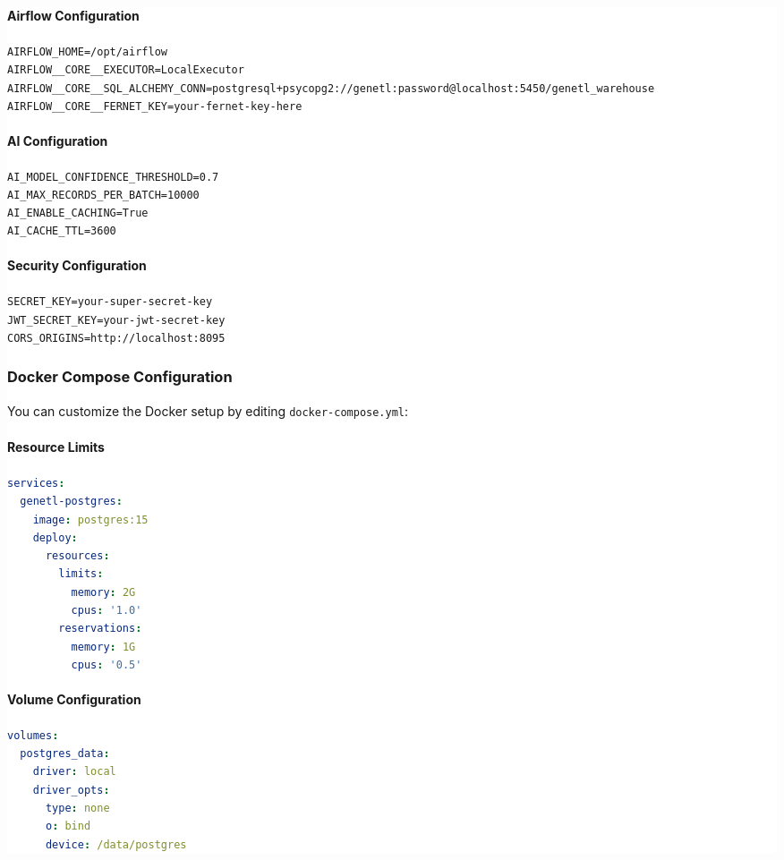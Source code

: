 #### Airflow Configuration
```env
AIRFLOW_HOME=/opt/airflow
AIRFLOW__CORE__EXECUTOR=LocalExecutor
AIRFLOW__CORE__SQL_ALCHEMY_CONN=postgresql+psycopg2://genetl:password@localhost:5450/genetl_warehouse
AIRFLOW__CORE__FERNET_KEY=your-fernet-key-here
```

#### AI Configuration
```env
AI_MODEL_CONFIDENCE_THRESHOLD=0.7
AI_MAX_RECORDS_PER_BATCH=10000
AI_ENABLE_CACHING=True
AI_CACHE_TTL=3600
```

#### Security Configuration
```env
SECRET_KEY=your-super-secret-key
JWT_SECRET_KEY=your-jwt-secret-key
CORS_ORIGINS=http://localhost:8095
```

### Docker Compose Configuration

You can customize the Docker setup by editing `docker-compose.yml`:

#### Resource Limits
```yaml
services:
  genetl-postgres:
    image: postgres:15
    deploy:
      resources:
        limits:
          memory: 2G
          cpus: '1.0'
        reservations:
          memory: 1G
          cpus: '0.5'
```

#### Volume Configuration
```yaml
volumes:
  postgres_data:
    driver: local
    driver_opts:
      type: none
      o: bind
      device: /data/postgres
```
